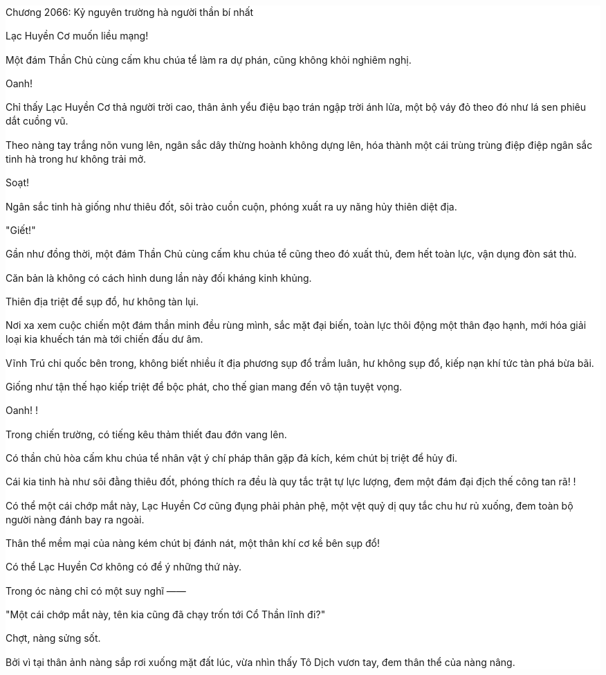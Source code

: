 




Chương 2066: Kỷ nguyên trường hà người thần bí nhất


Lạc Huyền Cơ muốn liều mạng!

Một đám Thần Chủ cùng cấm khu chúa tể làm ra dự phán, cũng không khỏi nghiêm nghị.

Oanh!

Chỉ thấy Lạc Huyền Cơ thả người trời cao, thân ảnh yểu điệu bạo trán ngập trời ánh lửa, một bộ váy đỏ theo đó như lá sen phiêu dắt cuồng vũ.

Theo nàng tay trắng nõn vung lên, ngân sắc dây thừng hoành không dựng lên, hóa thành một cái trùng trùng điệp điệp ngân sắc tinh hà trong hư không trải mở.

Soạt!

Ngân sắc tinh hà giống như thiêu đốt, sôi trào cuồn cuộn, phóng xuất ra uy năng hủy thiên diệt địa.

"Giết!"

Gần như đồng thời, một đám Thần Chủ cùng cấm khu chúa tể cũng theo đó xuất thủ, đem hết toàn lực, vận dụng đòn sát thủ.

Căn bản là không có cách hình dung lần này đối kháng kinh khủng.

Thiên địa triệt để sụp đổ, hư không tàn lụi.

Nơi xa xem cuộc chiến một đám thần minh đều rùng mình, sắc mặt đại biến, toàn lực thôi động một thân đạo hạnh, mới hóa giải loại kia khuếch tán mà tới chiến đấu dư âm.

Vĩnh Trú chi quốc bên trong, không biết nhiều ít địa phương sụp đổ trầm luân, hư không sụp đổ, kiếp nạn khí tức tàn phá bừa bãi.

Giống như tận thế hạo kiếp triệt để bộc phát, cho thế gian mang đến vô tận tuyệt vọng.

Oanh! !

Trong chiến trường, có tiếng kêu thảm thiết đau đớn vang lên.

Có thần chủ hòa cấm khu chúa tể nhân vật ý chí pháp thân gặp đả kích, kém chút bị triệt để hủy đi.

Cái kia tinh hà như sôi đằng thiêu đốt, phóng thích ra đều là quy tắc trật tự lực lượng, đem một đám đại địch thế công tan rã! !

Có thể một cái chớp mắt này, Lạc Huyền Cơ cũng đụng phải phản phệ, một vệt quỷ dị quy tắc chu hư rủ xuống, đem toàn bộ người nàng đánh bay ra ngoài.

Thân thể mềm mại của nàng kém chút bị đánh nát, một thân khí cơ kề bên sụp đổ!

Có thể Lạc Huyền Cơ không có để ý những thứ này.

Trong óc nàng chỉ có một suy nghĩ ——

"Một cái chớp mắt này, tên kia cũng đã chạy trốn tới Cổ Thần lĩnh đi?"

Chợt, nàng sửng sốt.

Bởi vì tại thân ảnh nàng sắp rơi xuống mặt đất lúc, vừa nhìn thấy Tô Dịch vươn tay, đem thân thể của nàng nâng.
